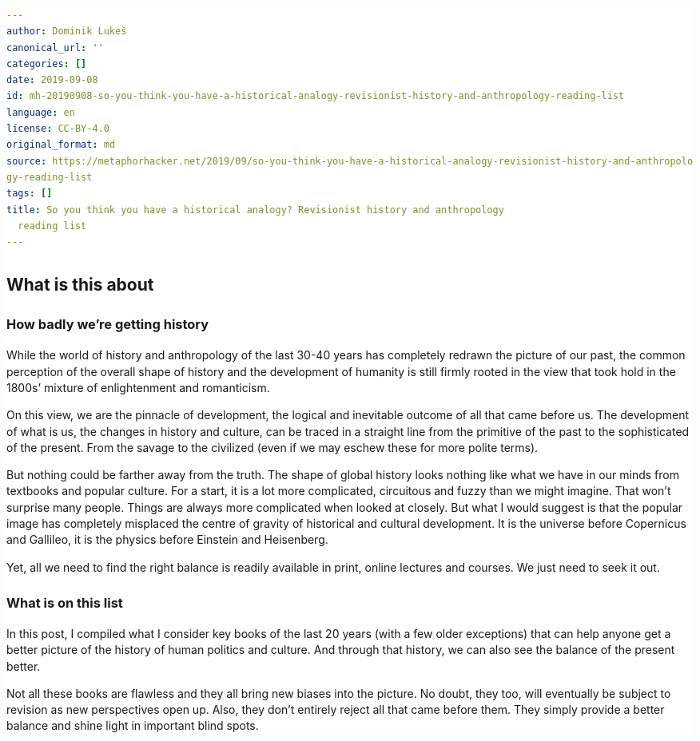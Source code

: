 ```yaml
---
author: Dominik Lukeš
canonical_url: ''
categories: []
date: 2019-09-08
id: mh-20190908-so-you-think-you-have-a-historical-analogy-revisionist-history-and-anthropology-reading-list
language: en
license: CC-BY-4.0
original_format: md
source: https://metaphorhacker.net/2019/09/so-you-think-you-have-a-historical-analogy-revisionist-history-and-anthropology-reading-list
tags: []
title: So you think you have a historical analogy? Revisionist history and anthropology
  reading list
---
```


What is this about
------------------

### How badly we’re getting history

While the world of history and anthropology of the last 30-40 years has completely redrawn the picture of our past, the common perception of the overall shape of history and the development of humanity is still firmly rooted in the view that took hold in the 1800s’ mixture of enlightenment and romanticism.

On this view, we are the pinnacle of development, the logical and inevitable outcome of all that came before us. The development of what is us, the changes in history and culture, can be traced in a straight line from the primitive of the past to the sophisticated of the present. From the savage to the civilized (even if we may eschew these for more polite terms).

But nothing could be farther away from the truth. The shape of global history looks nothing like what we have in our minds from textbooks and popular culture. For a start, it is a lot more complicated, circuitous and fuzzy than we might imagine. That won’t surprise many people. Things are always more complicated when looked at closely. But what I would suggest is that the popular image has completely misplaced the centre of gravity of historical and cultural development. It is the universe before Copernicus and Gallileo, it is the physics before Einstein and Heisenberg.

Yet, all we need to find the right balance is readily available in print, online lectures and courses. We just need to seek it out.

### What is on this list

In this post, I compiled what I consider key books of the last 20 years (with a few older exceptions) that can help anyone get a better picture of the history of human politics and culture. And through that history, we can also see the balance of the present better.

Not all these books are flawless and they all bring new biases into the picture. No doubt, they too, will eventually be subject to revision as new perspectives open up. Also, they don’t entirely reject all that came before them. They simply provide a better balance and shine light in important blind spots.
